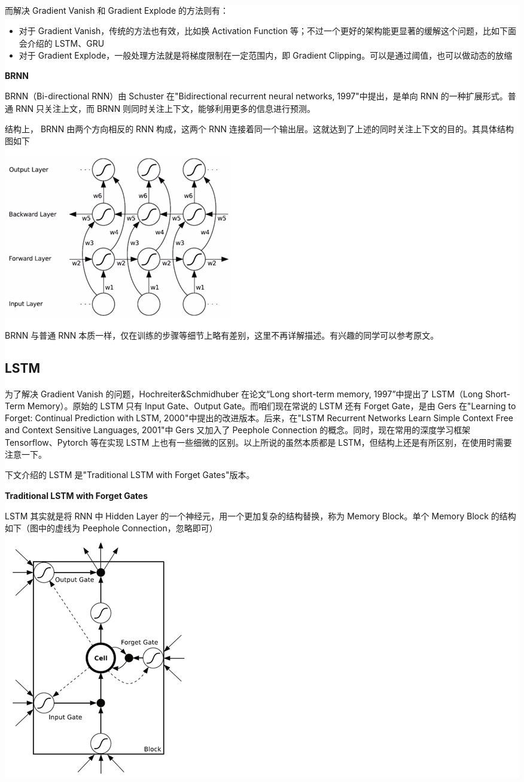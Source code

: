 而解决 Gradient Vanish 和 Gradient Explode 的方法则有：

- 对于 Gradient Vanish，传统的方法也有效，比如换 Activation Function 等；不过一个更好的架构能更显著的缓解这个问题，比如下面会介绍的 LSTM、GRU
- 对于 Gradient Explode，一般处理方法就是将梯度限制在一定范围内，即 Gradient Clipping。可以是通过阈值，也可以做动态的放缩



**BRNN**

BRNN（Bi-directional RNN）由 Schuster 在"Bidirectional recurrent neural networks, 1997"中提出，是单向 RNN 的一种扩展形式。普通 RNN 只关注上文，而 BRNN 则同时关注上下文，能够利用更多的信息进行预测。

结构上， BRNN 由两个方向相反的 RNN 构成，这两个 RNN 连接着同一个输出层。这就达到了上述的同时关注上下文的目的。其具体结构图如下



![img](rnn.assets/v2-fb515a8c1980d175827273d62dfb2d4d_720w.png)

BRNN 与普通 RNN 本质一样，仅在训练的步骤等细节上略有差别，这里不再详解描述。有兴趣的同学可以参考原文。

## **LSTM**

为了解决 Gradient Vanish 的问题，Hochreiter&Schmidhuber 在论文“Long short-term memory, 1997”中提出了 LSTM（Long Short-Term Memory）。原始的 LSTM 只有 Input Gate、Output Gate。而咱们现在常说的 LSTM 还有 Forget Gate，是由 Gers 在"Learning to Forget: Continual Prediction with LSTM, 2000"中提出的改进版本。后来，在"LSTM Recurrent Networks Learn Simple Context Free and Context Sensitive Languages, 2001"中 Gers 又加入了 Peephole Connection 的概念。同时，现在常用的深度学习框架 Tensorflow、Pytorch 等在实现 LSTM 上也有一些细微的区别。以上所说的虽然本质都是 LSTM，但结构上还是有所区别，在使用时需要注意一下。

下文介绍的 LSTM 是"Traditional LSTM with Forget Gates"版本。

**Traditional LSTM with Forget Gates**

LSTM 其实就是将 RNN 中 Hidden Layer 的一个神经元，用一个更加复杂的结构替换，称为 Memory Block。单个 Memory Block 的结构如下（图中的虚线为 Peephole Connection，忽略即可）

![img](rnn.assets/v2-3e0f1e13cae7b13ed1826cc9fe2977e5_720w.png)